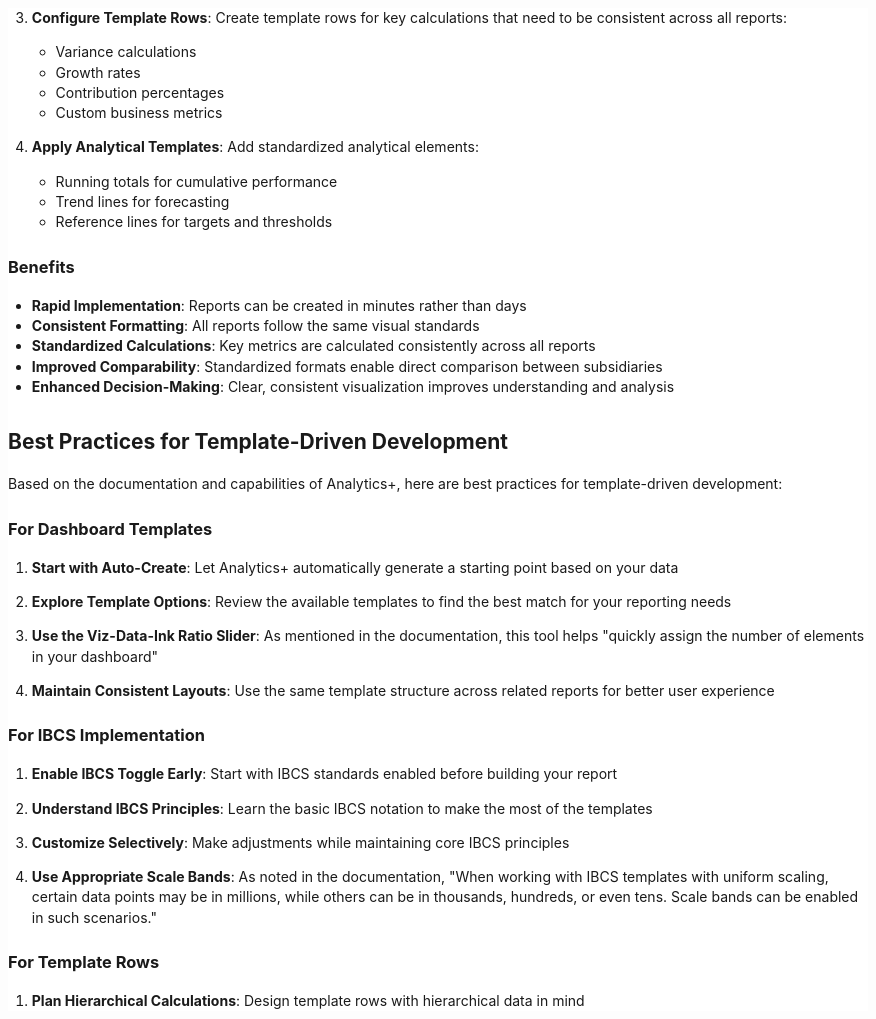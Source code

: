 3. **Configure Template Rows**: Create template rows for key calculations that need to be consistent across all reports:
   - Variance calculations
   - Growth rates
   - Contribution percentages
   - Custom business metrics

4. **Apply Analytical Templates**: Add standardized analytical elements:
   - Running totals for cumulative performance
   - Trend lines for forecasting
   - Reference lines for targets and thresholds

### Benefits

- **Rapid Implementation**: Reports can be created in minutes rather than days
- **Consistent Formatting**: All reports follow the same visual standards
- **Standardized Calculations**: Key metrics are calculated consistently across all reports
- **Improved Comparability**: Standardized formats enable direct comparison between subsidiaries
- **Enhanced Decision-Making**: Clear, consistent visualization improves understanding and analysis

## Best Practices for Template-Driven Development

Based on the documentation and capabilities of Analytics+, here are best practices for template-driven development:

### For Dashboard Templates

1. **Start with Auto-Create**: Let Analytics+ automatically generate a starting point based on your data

2. **Explore Template Options**: Review the available templates to find the best match for your reporting needs

3. **Use the Viz-Data-Ink Ratio Slider**: As mentioned in the documentation, this tool helps "quickly assign the number of elements in your dashboard"

4. **Maintain Consistent Layouts**: Use the same template structure across related reports for better user experience

### For IBCS Implementation

1. **Enable IBCS Toggle Early**: Start with IBCS standards enabled before building your report

2. **Understand IBCS Principles**: Learn the basic IBCS notation to make the most of the templates

3. **Customize Selectively**: Make adjustments while maintaining core IBCS principles

4. **Use Appropriate Scale Bands**: As noted in the documentation, "When working with IBCS templates with uniform scaling, certain data points may be in millions, while others can be in thousands, hundreds, or even tens. Scale bands can be enabled in such scenarios."

### For Template Rows

1. **Plan Hierarchical Calculations**: Design template rows with hierarchical data in mind
